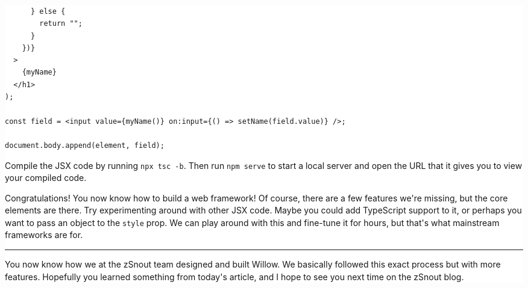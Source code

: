 ```tsx
      } else {
        return "";
      }
    })}
  >
    {myName}
  </h1>
);

const field = <input value={myName()} on:input={() => setName(field.value)} />;

document.body.append(element, field);
```

Compile the JSX code by running `npx tsc -b`. Then run `npm serve` to start a
local server and open the URL that it gives you to view your compiled code.

Congratulations! You now know how to build a web framework! Of course, there are
a few features we're missing, but the core elements are there. Try experimenting
around with other JSX code. Maybe you could add TypeScript support to it, or
perhaps you want to pass an object to the `style` prop. We can play around with
this and fine-tune it for hours, but that's what mainstream frameworks are for.

---

You now know how we at the zSnout team designed and built Willow. We basically
followed this exact process but with more features. Hopefully you learned
something from today's article, and I hope to see you next time on the zSnout
blog.
